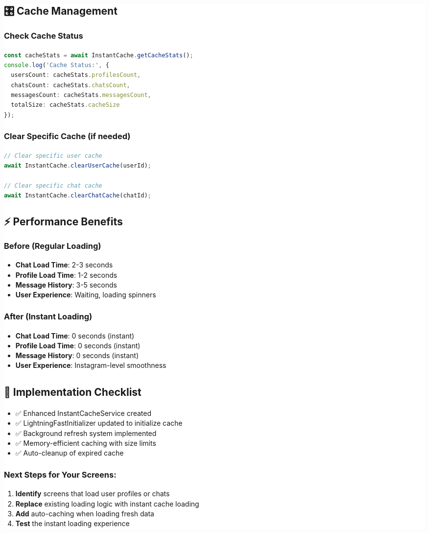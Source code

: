 ## 🎛️ Cache Management

### Check Cache Status

```typescript
const cacheStats = await InstantCache.getCacheStats();
console.log('Cache Status:', {
  usersCount: cacheStats.profilesCount,
  chatsCount: cacheStats.chatsCount,
  messagesCount: cacheStats.messagesCount,
  totalSize: cacheStats.cacheSize
});
```

### Clear Specific Cache (if needed)

```typescript
// Clear specific user cache
await InstantCache.clearUserCache(userId);

// Clear specific chat cache  
await InstantCache.clearChatCache(chatId);
```

## ⚡ Performance Benefits

### Before (Regular Loading)
- **Chat Load Time**: 2-3 seconds
- **Profile Load Time**: 1-2 seconds  
- **Message History**: 3-5 seconds
- **User Experience**: Waiting, loading spinners

### After (Instant Loading)
- **Chat Load Time**: 0 seconds (instant)
- **Profile Load Time**: 0 seconds (instant)
- **Message History**: 0 seconds (instant)
- **User Experience**: Instagram-level smoothness

## 🚀 Implementation Checklist

- ✅ Enhanced InstantCacheService created
- ✅ LightningFastInitializer updated to initialize cache
- ✅ Background refresh system implemented
- ✅ Memory-efficient caching with size limits
- ✅ Auto-cleanup of expired cache

### Next Steps for Your Screens:

1. **Identify** screens that load user profiles or chats
2. **Replace** existing loading logic with instant cache loading
3. **Add** auto-caching when loading fresh data
4. **Test** the instant loading experience
